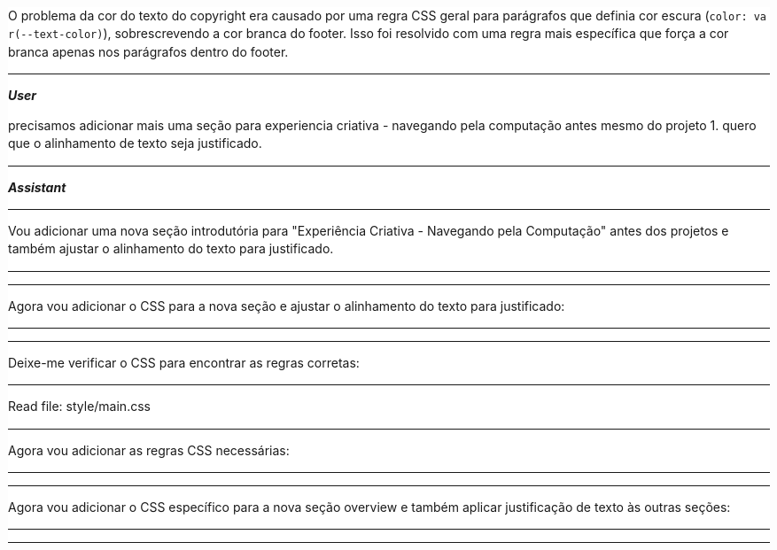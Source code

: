 O problema da cor do texto do copyright era causado por uma regra CSS geral para parágrafos que definia cor escura (`color: var(--text-color)`), sobrescrevendo a cor branca do footer. Isso foi resolvido com uma regra mais específica que força a cor branca apenas nos parágrafos dentro do footer.

---

_**User**_

precisamos adicionar mais uma seção para experiencia criativa - navegando pela computação antes mesmo do projeto 1.
quero que o alinhamento de texto seja justificado.


---

_**Assistant**_



---

Vou adicionar uma nova seção introdutória para "Experiência Criativa - Navegando pela Computação" antes dos projetos e também ajustar o alinhamento do texto para justificado.

---



---

Agora vou adicionar o CSS para a nova seção e ajustar o alinhamento do texto para justificado:

---



---

Deixe-me verificar o CSS para encontrar as regras corretas:

---

Read file: style/main.css

---

Agora vou adicionar as regras CSS necessárias:

---



---

Agora vou adicionar o CSS específico para a nova seção overview e também aplicar justificação de texto às outras seções:

---



---

